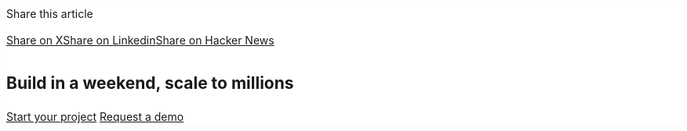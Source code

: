 Share this article

[Share on X](https://twitter.com/intent/tweet?url=https%3A%2F%2Fsupabase.com%2Fblog%2Fstorage-beta&text=Supabase%20Storage%20now%20in%20Beta)[Share on Linkedin](https://www.linkedin.com/shareArticle?url=https%3A%2F%2Fsupabase.com%2Fblog%2Fstorage-beta&text=Supabase%20Storage%20now%20in%20Beta)[Share on Hacker News](https://news.ycombinator.com/submitlink?u=https%3A%2F%2Fsupabase.com%2Fblog%2Fstorage-beta&t=Supabase%20Storage%20now%20in%20Beta)

## Build in a weekend, scale to millions

[Start your project](https://supabase.com/dashboard) [Request a demo](https://supabase.com/contact/sales)